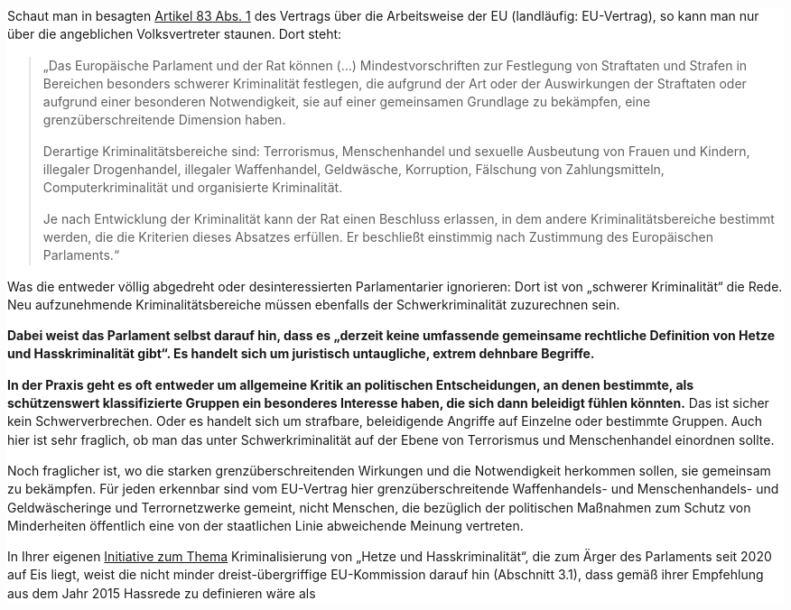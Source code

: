 Schaut man in besagten [Artikel 83 Abs.
1](https://eur-lex.europa.eu/legal-content/DE/TXT/HTML/?uri=CELEX:12008E083)
des Vertrags über die Arbeitsweise der EU (landläufig: EU-Vertrag), so
kann man nur über die angeblichen Volksvertreter staunen. Dort steht:

<blockquote>

„Das Europäische Parlament und der Rat können (…) Mindestvorschriften
zur Festlegung von Straftaten und Strafen in Bereichen besonders
schwerer Kriminalität festlegen, die aufgrund der Art oder der
Auswirkungen der Straftaten oder aufgrund einer besonderen
Notwendigkeit, sie auf einer gemeinsamen Grundlage zu bekämpfen, eine
grenzüberschreitende Dimension haben.

Derartige Kriminalitätsbereiche sind: Terrorismus, Menschenhandel und
sexuelle Ausbeutung von Frauen und Kindern, illegaler Drogenhandel,
illegaler Waffenhandel, Geldwäsche, Korruption, Fälschung von
Zahlungsmitteln, Computerkriminalität und organisierte Kriminalität.

Je nach Entwicklung der Kriminalität kann der Rat einen Beschluss
erlassen, in dem andere Kriminalitätsbereiche bestimmt werden, die die
Kriterien dieses Absatzes erfüllen. Er beschließt einstimmig nach
Zustimmung des Europäischen Parlaments.“

</blockquote>

Was die entweder völlig abgedreht oder desinteressierten Parlamentarier
ignorieren: Dort ist von „schwerer Kriminalität“ die Rede. Neu
aufzunehmende Kriminalitätsbereiche müssen ebenfalls der
Schwerkriminalität zuzurechnen sein.

**Dabei weist das Parlament selbst darauf hin, dass es „derzeit keine
umfassende gemeinsame rechtliche Definition von Hetze und
Hasskriminalität gibt“. Es handelt sich um juristisch untaugliche,
extrem dehnbare Begriffe.**

**In der Praxis geht es oft entweder um allgemeine Kritik an politischen
Entscheidungen, an denen bestimmte, als schützenswert klassifizierte
Gruppen ein besonderes Interesse haben, die sich dann beleidigt fühlen
könnten.** Das ist sicher kein Schwerverbrechen. Oder es handelt sich um
strafbare, beleidigende Angriffe auf Einzelne oder bestimmte Gruppen.
Auch hier ist sehr fraglich, ob man das unter Schwerkriminalität auf der
Ebene von Terrorismus und Menschenhandel einordnen sollte.

Noch fraglicher ist, wo die starken grenzüberschreitenden Wirkungen und
die Notwendigkeit herkommen sollen, sie gemeinsam zu bekämpfen. Für
jeden erkennbar sind vom EU-Vertrag hier grenzüberschreitende
Waffenhandels- und Menschenhandels- und Geldwäscheringe und
Terrornetzwerke gemeint, nicht Menschen, die bezüglich der politischen
Maßnahmen zum Schutz von Minderheiten öffentlich eine von der
staatlichen Linie abweichende Meinung vertreten.

In Ihrer eigenen [Initiative zum
Thema](https://eur-lex.europa.eu/legal-content/DE/TXT/?uri=CELEX:52021DC0777)
Kriminalisierung von „Hetze und Hasskriminalität“, die zum Ärger des
Parlaments seit 2020 auf Eis liegt, weist die nicht minder
dreist-übergriffige EU-Kommission darauf hin (Abschnitt 3.1), dass gemäß
ihrer Empfehlung aus dem Jahr 2015 Hassrede zu definieren wäre als
